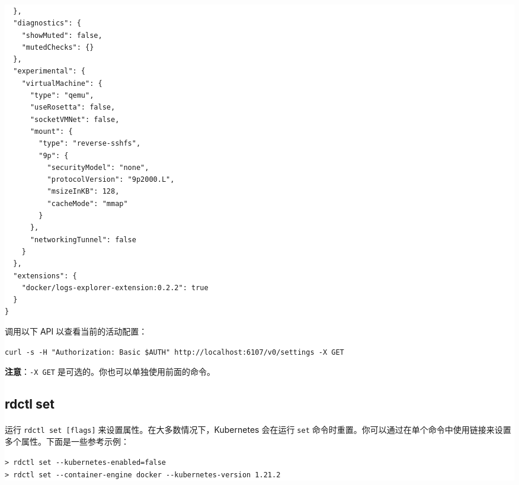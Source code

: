 ```autoupdate=true
  },
  "diagnostics": {
    "showMuted": false,
    "mutedChecks": {}
  },
  "experimental": {
    "virtualMachine": {
      "type": "qemu",
      "useRosetta": false,
      "socketVMNet": false,
      "mount": {
        "type": "reverse-sshfs",
        "9p": {
          "securityModel": "none",
          "protocolVersion": "9p2000.L",
          "msizeInKB": 128,
          "cacheMode": "mmap"
        }
      },
      "networkingTunnel": false
    }
  },
  "extensions": {
    "docker/logs-explorer-extension:0.2.2": true
  }
}

```
</TabItem>
  <TabItem value="API" default>

调用以下 API 以查看当前的活动配置：

```
curl -s -H "Authorization: Basic $AUTH" http://localhost:6107/v0/settings -X GET
```

**注意**：`-X GET` 是可选的。你也可以单独使用前面的命令。

</TabItem>
</Tabs>

## rdctl set

<Tabs groupId="command-reference">
  <TabItem value="CLI" default>

运行 `rdctl set [flags]` 来设置属性。在大多数情况下，Kubernetes 会在运行 `set` 命令时重置。你可以通过在单个命令中使用链接来设置多个属性。下面是一些参考示例：

```
> rdctl set --kubernetes-enabled=false
> rdctl set --container-engine docker --kubernetes-version 1.21.2
```
</TabItem>
  <TabItem value="API" default>
